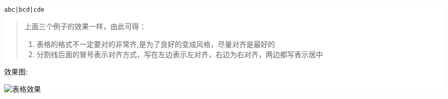 ```markdown
abc|bcd|cde
```

> 上面三个例子的效果一样，由此可得：
>
> 1. 表格的格式不一定要对的非常齐,是为了良好的变成风格，尽量对齐是最好的
> 2. 分割线后面的冒号表示对齐方式，写在左边表示左对齐，右边为右对齐，两边都写表示居中



效果图:

![表格效果](https://gitee.com/junpzx/blog-img/raw/master//img/20210111152950.png)